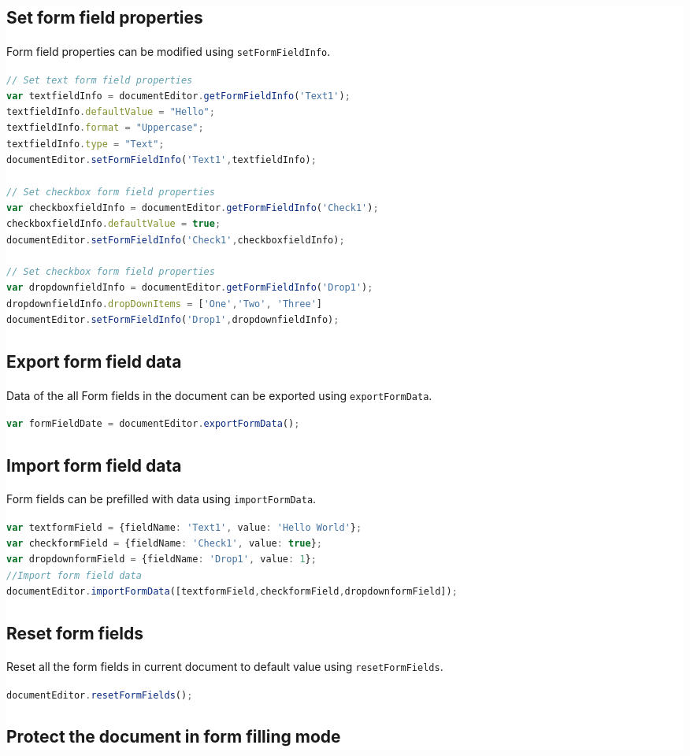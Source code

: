 ## Set form field properties

Form field properties can be modified using `setFormFieldInfo`.

```typescript
// Set text form field properties
var textfieldInfo = documentEditor.getFormFieldInfo('Text1');
textfieldInfo.defaultValue = "Hello";
textfieldInfo.format = "Uppercase";
textfieldInfo.type = "Text";
documentEditor.setFormFieldInfo('Text1',textfieldInfo);

// Set checkbox form field properties
var checkboxfieldInfo = documentEditor.getFormFieldInfo('Check1');
checkboxfieldInfo.defaultValue = true;
documentEditor.setFormFieldInfo('Check1',checkboxfieldInfo);

// Set checkbox form field properties
var dropdownfieldInfo = documentEditor.getFormFieldInfo('Drop1');
dropdownfieldInfo.dropDownItems = ['One','Two', 'Three']
documentEditor.setFormFieldInfo('Drop1',dropdownfieldInfo);
```

## Export form field data

Data of the all Form fields in the document can be exported using `exportFormData`.

```typescript
var formFieldDate = documentEditor.exportFormData();
```

## Import form field data

Form fields can be prefilled with data using `importFormData`.

```typescript
var textformField = {fieldName: 'Text1', value: 'Hello World'};
var checkformField = {fieldName: 'Check1', value: true};
var dropdownformField = {fieldName: 'Drop1', value: 1};
//Import form field data
documentEditor.importFormData([textformField,checkformField,dropdownformField]);
```

## Reset form fields

Reset all the form fields in current document to default value using `resetFormFields`.

```typescript
documentEditor.resetFormFields();
```

## Protect the document in form filling mode
